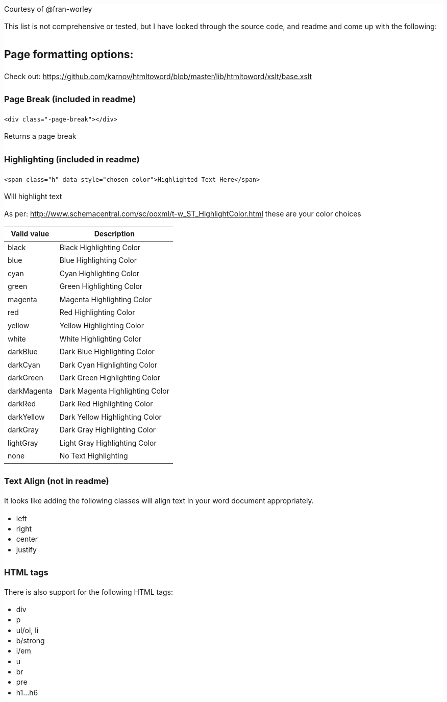 Courtesy of @fran-worley

This list is not comprehensive or tested, but I have looked through the source code, and readme and come up with the following:

## Page formatting options:

Check out: https://github.com/karnov/htmltoword/blob/master/lib/htmltoword/xslt/base.xslt 

### Page Break (included in readme)

    <div class="-page-break"></div>

Returns a page break

### Highlighting (included in readme)

    <span class="h" data-style="chosen-color">Highlighted Text Here</span>

Will highlight text

As per: http://www.schemacentral.com/sc/ooxml/t-w_ST_HighlightColor.html these are your color choices

Valid value | Description
-------------- | ----------------
black | Black Highlighting Color
blue | Blue Highlighting Color
cyan | Cyan Highlighting Color
green | Green Highlighting Color
magenta | Magenta Highlighting Color
red | Red Highlighting Color
yellow | Yellow Highlighting Color
white | White Highlighting Color
darkBlue | Dark Blue Highlighting Color
darkCyan | Dark Cyan Highlighting Color
darkGreen | Dark Green Highlighting Color
darkMagenta | Dark Magenta Highlighting Color
darkRed | Dark Red Highlighting Color
darkYellow | Dark Yellow Highlighting Color
darkGray | Dark Gray Highlighting Color
lightGray | Light Gray Highlighting Color
none | No Text Highlighting

### Text Align (not in readme)

It looks like adding the following classes will align text in your word document appropriately.

* left
* right
* center
* justify

### HTML tags
There is also support for the following HTML tags:
* div
* p
* ul/ol, li
* b/strong
* i/em
* u
* br
* pre
* h1...h6 
